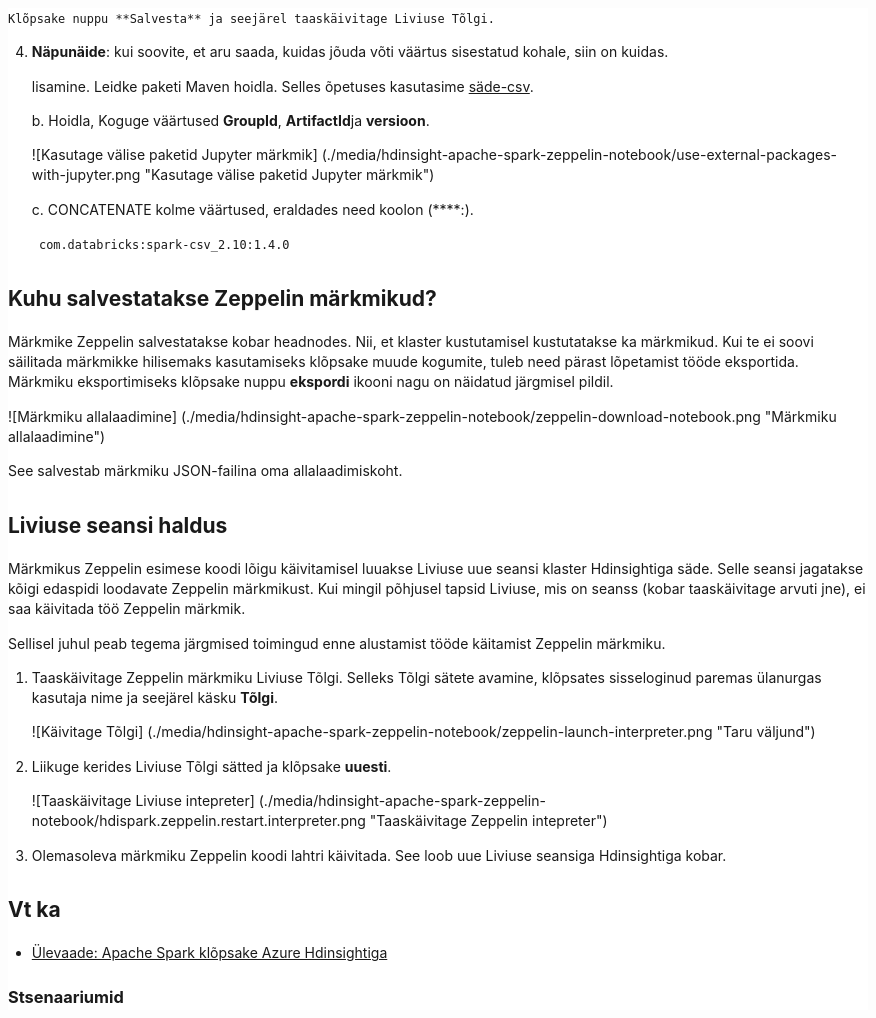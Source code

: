     Klõpsake nuppu **Salvesta** ja seejärel taaskäivitage Liviuse Tõlgi.

4. **Näpunäide**: kui soovite, et aru saada, kuidas jõuda võti väärtus sisestatud kohale, siin on kuidas.

    lisamine. Leidke paketi Maven hoidla. Selles õpetuses kasutasime [säde-csv](http://search.maven.org/#artifactdetails%7Ccom.databricks%7Cspark-csv_2.10%7C1.4.0%7Cjar).
    
    b. Hoidla, Koguge väärtused **GroupId**, **ArtifactId**ja **versioon**.

    ![Kasutage välise paketid Jupyter märkmik] (./media/hdinsight-apache-spark-zeppelin-notebook/use-external-packages-with-jupyter.png "Kasutage välise paketid Jupyter märkmik")

    c. CONCATENATE kolme väärtused, eraldades need koolon (****:).

        com.databricks:spark-csv_2.10:1.4.0

## <a name="where-are-the-zeppelin-notebooks-saved"></a>Kuhu salvestatakse Zeppelin märkmikud?

Märkmike Zeppelin salvestatakse kobar headnodes. Nii, et klaster kustutamisel kustutatakse ka märkmikud. Kui te ei soovi säilitada märkmikke hilisemaks kasutamiseks klõpsake muude kogumite, tuleb need pärast lõpetamist tööde eksportida. Märkmiku eksportimiseks klõpsake nuppu **ekspordi** ikooni nagu on näidatud järgmisel pildil.

![Märkmiku allalaadimine] (./media/hdinsight-apache-spark-zeppelin-notebook/zeppelin-download-notebook.png "Märkmiku allalaadimine")

See salvestab märkmiku JSON-failina oma allalaadimiskoht.

## <a name="livy-session-management"></a>Liviuse seansi haldus

Märkmikus Zeppelin esimese koodi lõigu käivitamisel luuakse Liviuse uue seansi klaster Hdinsightiga säde. Selle seansi jagatakse kõigi edaspidi loodavate Zeppelin märkmikust. Kui mingil põhjusel tapsid Liviuse, mis on seanss (kobar taaskäivitage arvuti jne), ei saa käivitada töö Zeppelin märkmik.

Sellisel juhul peab tegema järgmised toimingud enne alustamist tööde käitamist Zeppelin märkmiku. 

1. Taaskäivitage Zeppelin märkmiku Liviuse Tõlgi. Selleks Tõlgi sätete avamine, klõpsates sisseloginud paremas ülanurgas kasutaja nime ja seejärel käsku **Tõlgi**.

    ![Käivitage Tõlgi] (./media/hdinsight-apache-spark-zeppelin-notebook/zeppelin-launch-interpreter.png "Taru väljund")

2. Liikuge kerides Liviuse Tõlgi sätted ja klõpsake **uuesti**.

    ![Taaskäivitage Liviuse intepreter] (./media/hdinsight-apache-spark-zeppelin-notebook/hdispark.zeppelin.restart.interpreter.png "Taaskäivitage Zeppelin intepreter")

3. Olemasoleva märkmiku Zeppelin koodi lahtri käivitada. See loob uue Liviuse seansiga Hdinsightiga kobar.

## <a name="seealso"></a>Vt ka


* [Ülevaade: Apache Spark klõpsake Azure Hdinsightiga](hdinsight-apache-spark-overview.md)

### <a name="scenarios"></a>Stsenaariumid


[hdinsight-versions]: hdinsight-component-versioning.md
[hdinsight-upload-data]: hdinsight-upload-data.md
[hdinsight-storage]: hdinsight-hadoop-use-blob-storage.md
[azure-purchase-options]: http://azure.microsoft.com/pricing/purchase-options/
[azure-member-offers]: http://azure.microsoft.com/pricing/member-offers/
[azure-free-trial]: http://azure.microsoft.com/pricing/free-trial/
[azure-management-portal]: https://manage.windowsazure.com/
[azure-create-storageaccount]: storage-create-storage-account.md 